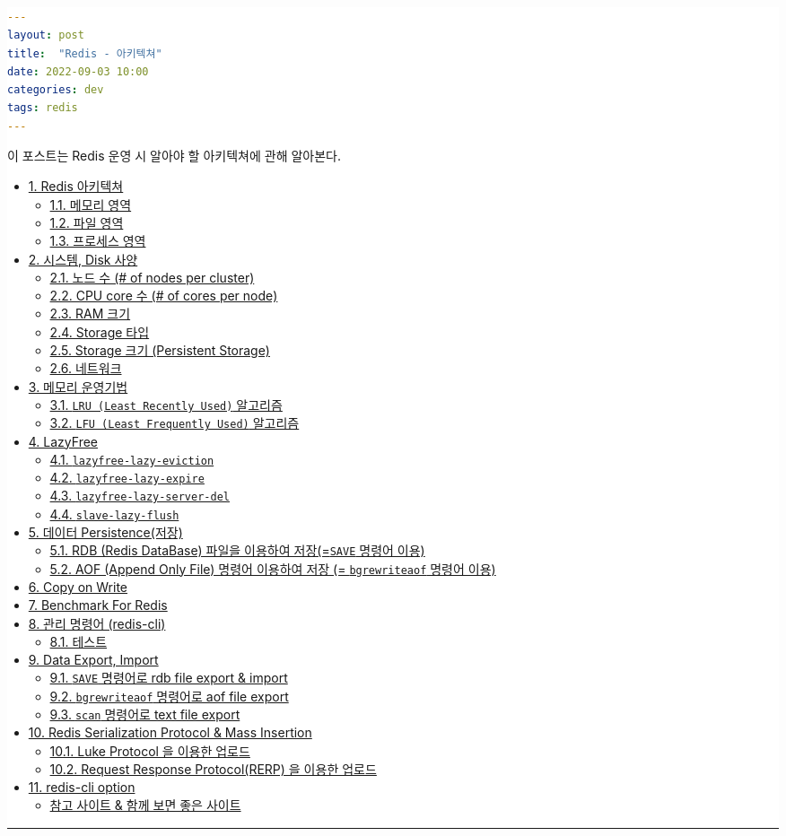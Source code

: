 ```yaml
---
layout: post
title:  "Redis - 아키텍쳐"
date: 2022-09-03 10:00
categories: dev
tags: redis 
---
```


이 포스트는 Redis 운영 시 알아야 할 아키텍쳐에 관해 알아본다.   


* [1. Redis 아키텍쳐](#1-redis-아키텍쳐)
  * [1.1. 메모리 영역](#11-메모리-영역)
  * [1.2. 파일 영역](#12-파일-영역)
  * [1.3. 프로세스 영역](#13-프로세스-영역)
* [2. 시스템, Disk 사양](#2-시스템-disk-사양)
  * [2.1. 노드 수 (# of nodes per cluster)](#21-노드-수--of-nodes-per-cluster)
  * [2.2. CPU core 수 (# of cores per node)](#22-cpu-core-수--of-cores-per-node)
  * [2.3. RAM 크기](#23-ram-크기)
  * [2.4. Storage 타입](#24-storage-타입)
  * [2.5. Storage 크기 (Persistent Storage)](#25-storage-크기-persistent-storage)
  * [2.6. 네트워크](#26-네트워크)
* [3. 메모리 운영기법](#3-메모리-운영기법)
  * [3.1. `LRU (Least Recently Used)` 알고리즘](#31-lru-least-recently-used-알고리즘)
  * [3.2. `LFU (Least Frequently Used)` 알고리즘](#32-lfu-least-frequently-used-알고리즘)
* [4. LazyFree](#4-lazyfree)
  * [4.1. `lazyfree-lazy-eviction`](#41-lazyfree-lazy-eviction)
  * [4.2. `lazyfree-lazy-expire`](#42-lazyfree-lazy-expire)
  * [4.3. `lazyfree-lazy-server-del`](#43-lazyfree-lazy-server-del)
  * [4.4. `slave-lazy-flush`](#44-slave-lazy-flush)
* [5. 데이터 Persistence(저장)](#5-데이터-persistence저장)
  * [5.1. RDB (Redis DataBase) 파일을 이용하여 저장(=`SAVE` 명령어 이용)](#51-rdb-redis-database-파일을-이용하여-저장save-명령어-이용)
  * [5.2. AOF (Append Only File) 명령어 이용하여 저장 (= `bgrewriteaof` 명령어 이용)](#52-aof-append-only-file-명령어-이용하여-저장--bgrewriteaof-명령어-이용)
* [6. Copy on Write](#6-copy-on-write)
* [7. Benchmark For Redis](#7-benchmark-for-redis)
* [8. 관리 명령어 (redis-cli)](#8-관리-명령어-redis-cli)
  * [8.1. 테스트](#81-테스트)
* [9. Data Export, Import](#9-data-export-import)
  * [9.1. `SAVE` 명령어로 rdb file export & import](#91-save-명령어로-rdb-file-export--import)
  * [9.2. `bgrewriteaof` 명령어로 aof file export](#92-bgrewriteaof-명령어로-aof-file-export)
  * [9.3. `scan` 명령어로 text file export](#93-scan-명령어로-text-file-export)
* [10. Redis Serialization Protocol & Mass Insertion](#10-redis-serialization-protocol--mass-insertion)
  * [10.1. Luke Protocol 을 이용한 업로드](#101-luke-protocol-을-이용한-업로드)
  * [10.2. Request Response Protocol(RERP) 을 이용한 업로드](#102-request-response-protocolrerp-을-이용한-업로드)
* [11. redis-cli option](#11-redis-cli-option)
  * [참고 사이트 & 함께 보면 좋은 사이트](#참고-사이트--함께-보면-좋은-사이트)


---